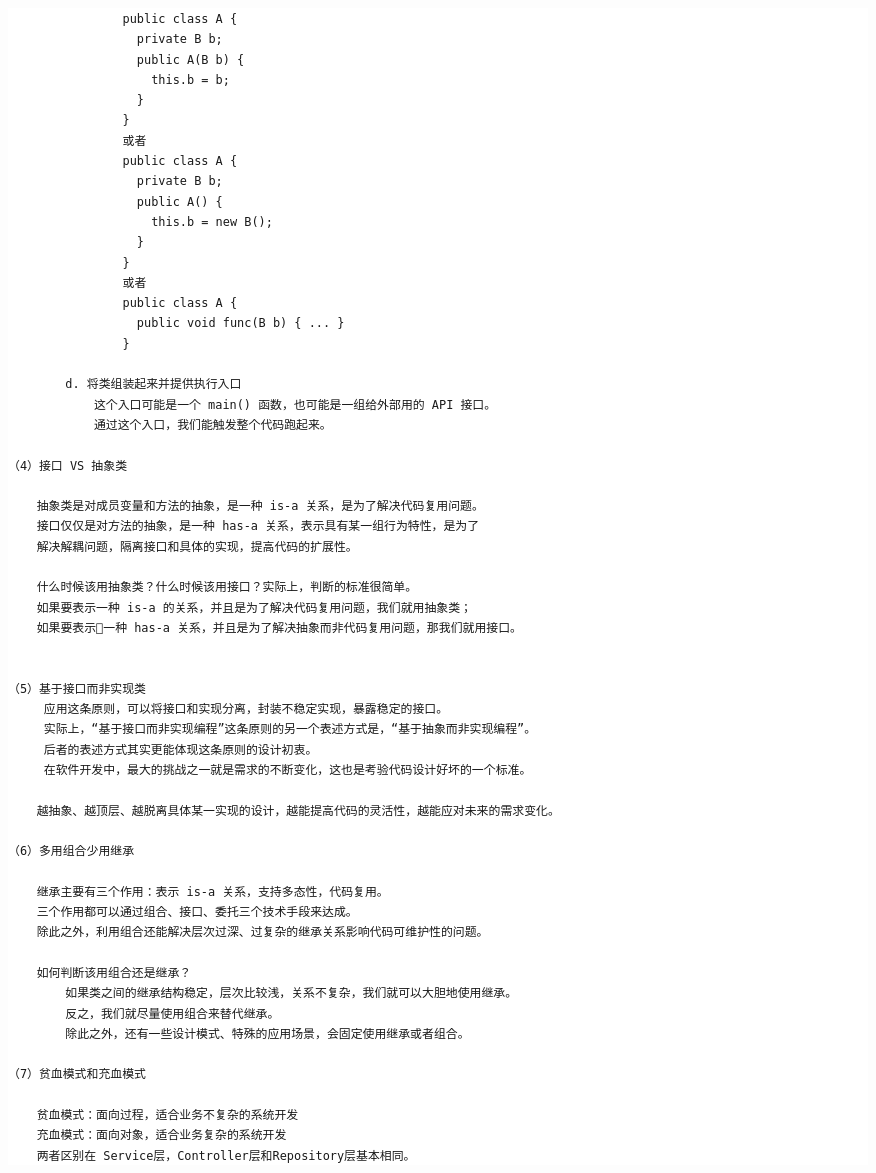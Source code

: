                     public class A {
                      private B b;
                      public A(B b) {
                        this.b = b;
                      }
                    }
                    或者
                    public class A {
                      private B b;
                      public A() {
                        this.b = new B();
                      }
                    }
                    或者
                    public class A {
                      public void func(B b) { ... }
                    }
            
            d. 将类组装起来并提供执行入口
                这个入口可能是一个 main() 函数，也可能是一组给外部用的 API 接口。
                通过这个入口，我们能触发整个代码跑起来。
                
    （4）接口 VS 抽象类
        
        抽象类是对成员变量和方法的抽象，是一种 is-a 关系，是为了解决代码复用问题。
        接口仅仅是对方法的抽象，是一种 has-a 关系，表示具有某一组行为特性，是为了
        解决解耦问题，隔离接口和具体的实现，提高代码的扩展性。
        
        什么时候该用抽象类？什么时候该用接口？实际上，判断的标准很简单。
        如果要表示一种 is-a 的关系，并且是为了解决代码复用问题，我们就用抽象类；
        如果要表示一种 has-a 关系，并且是为了解决抽象而非代码复用问题，那我们就用接口。
        
    
    （5）基于接口而非实现类
         应用这条原则，可以将接口和实现分离，封装不稳定实现，暴露稳定的接口。
         实际上，“基于接口而非实现编程”这条原则的另一个表述方式是，“基于抽象而非实现编程”。
         后者的表述方式其实更能体现这条原则的设计初衷。
         在软件开发中，最大的挑战之一就是需求的不断变化，这也是考验代码设计好坏的一个标准。
        
        越抽象、越顶层、越脱离具体某一实现的设计，越能提高代码的灵活性，越能应对未来的需求变化。
        
    （6）多用组合少用继承
        
        继承主要有三个作用：表示 is-a 关系，支持多态性，代码复用。
        三个作用都可以通过组合、接口、委托三个技术手段来达成。
        除此之外，利用组合还能解决层次过深、过复杂的继承关系影响代码可维护性的问题。
        
        如何判断该用组合还是继承？
            如果类之间的继承结构稳定，层次比较浅，关系不复杂，我们就可以大胆地使用继承。
            反之，我们就尽量使用组合来替代继承。
            除此之外，还有一些设计模式、特殊的应用场景，会固定使用继承或者组合。
    
    （7）贫血模式和充血模式
    
        贫血模式：面向过程，适合业务不复杂的系统开发
        充血模式：面向对象，适合业务复杂的系统开发
        两者区别在 Service层，Controller层和Repository层基本相同。
        